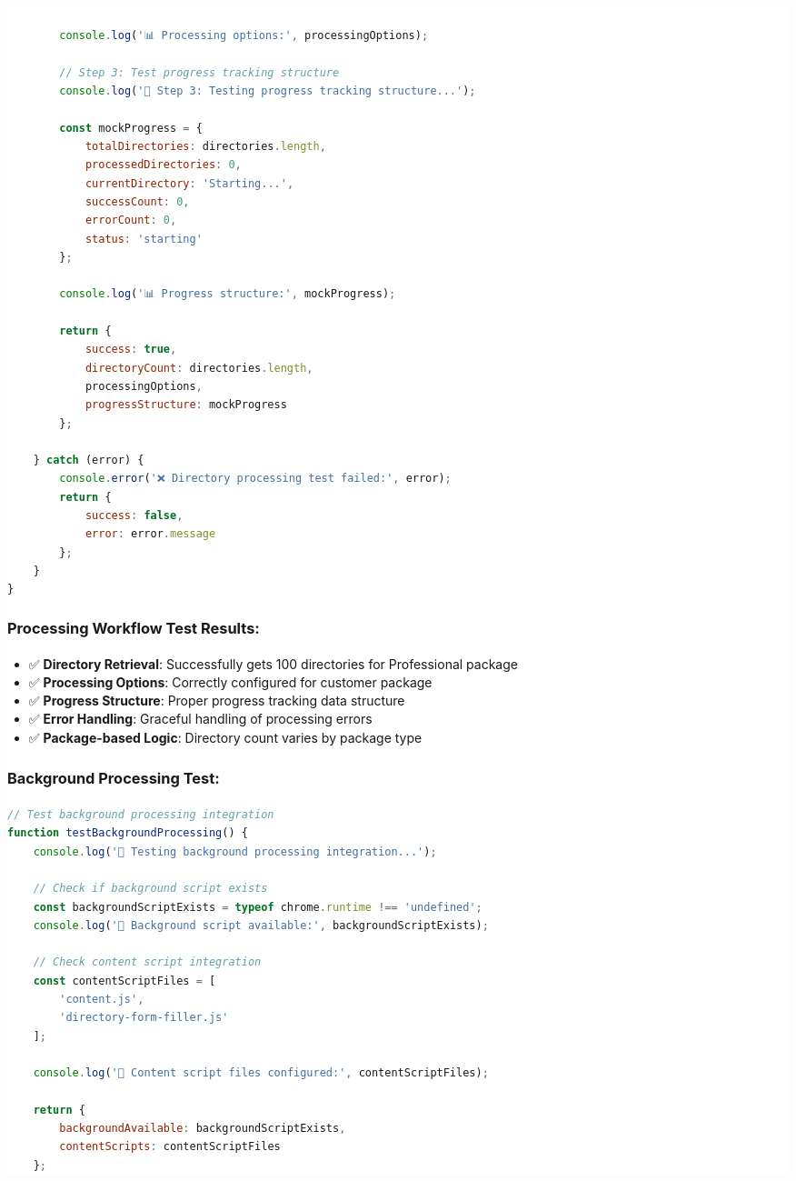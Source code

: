 ```javascript
        
        console.log('📊 Processing options:', processingOptions);
        
        // Step 3: Test progress tracking structure
        console.log('📝 Step 3: Testing progress tracking structure...');
        
        const mockProgress = {
            totalDirectories: directories.length,
            processedDirectories: 0,
            currentDirectory: 'Starting...',
            successCount: 0,
            errorCount: 0,
            status: 'starting'
        };
        
        console.log('📊 Progress structure:', mockProgress);
        
        return {
            success: true,
            directoryCount: directories.length,
            processingOptions,
            progressStructure: mockProgress
        };
        
    } catch (error) {
        console.error('❌ Directory processing test failed:', error);
        return {
            success: false,
            error: error.message
        };
    }
}
```

### **Processing Workflow Test Results:**
- ✅ **Directory Retrieval**: Successfully gets 100 directories for Professional package
- ✅ **Processing Options**: Correctly configured for customer package
- ✅ **Progress Structure**: Proper progress tracking data structure
- ✅ **Error Handling**: Graceful handling of processing errors
- ✅ **Package-based Logic**: Directory count varies by package type

### **Background Processing Test:**
```javascript
// Test background processing integration
function testBackgroundProcessing() {
    console.log('📝 Testing background processing integration...');
    
    // Check if background script exists
    const backgroundScriptExists = typeof chrome.runtime !== 'undefined';
    console.log('🔧 Background script available:', backgroundScriptExists);
    
    // Check content script integration
    const contentScriptFiles = [
        'content.js',
        'directory-form-filler.js'
    ];
    
    console.log('📜 Content script files configured:', contentScriptFiles);
    
    return {
        backgroundAvailable: backgroundScriptExists,
        contentScripts: contentScriptFiles
    };
```